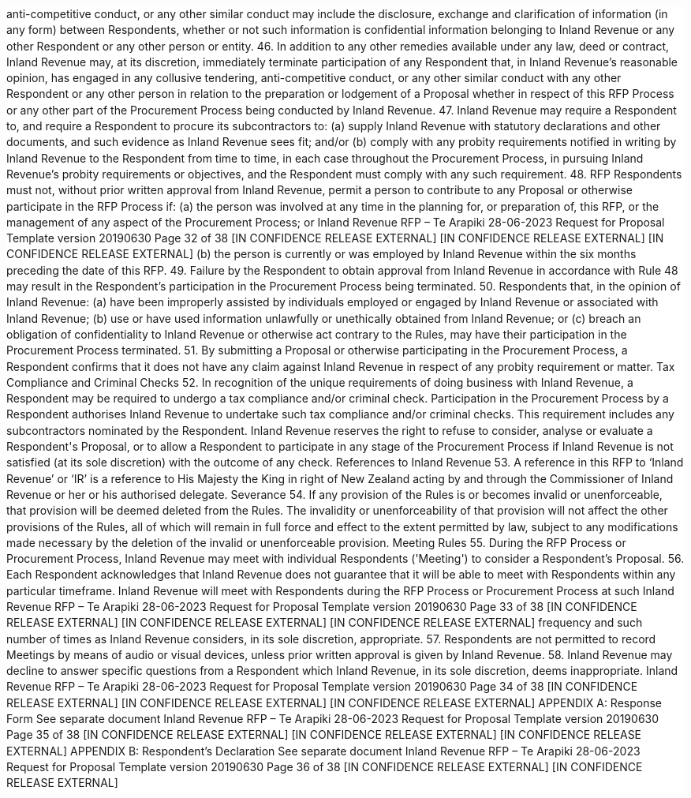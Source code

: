 anti-competitive conduct, or any other similar conduct may include the disclosure, exchange and clarification of information (in any form) between Respondents, whether or not such information is confidential information belonging to Inland Revenue or any other Respondent or any other person or entity. 46. In addition to any other remedies available under any law, deed or contract, Inland Revenue may, at its discretion, immediately terminate participation of any Respondent that, in Inland Revenue’s reasonable opinion, has engaged in any collusive tendering, anti-competitive conduct, or any other similar conduct with any other Respondent or any other person in relation to the preparation or lodgement of a Proposal whether in respect of this RFP Process or any other part of the Procurement Process being conducted by Inland Revenue. 47. Inland Revenue may require a Respondent to, and require a Respondent to procure its subcontractors to: (a) supply Inland Revenue with statutory declarations and other documents, and such evidence as Inland Revenue sees fit; and/or (b) comply with any probity requirements notified in writing by Inland Revenue to the Respondent from time to time, in each case throughout the Procurement Process, in pursuing Inland Revenue’s probity requirements or objectives, and the Respondent must comply with any such requirement. 48. RFP Respondents must not, without prior written approval from Inland Revenue, permit a person to contribute to any Proposal or otherwise participate in the RFP Process if: (a) the person was involved at any time in the planning for, or preparation of, this RFP, or the management of any aspect of the Procurement Process; or Inland Revenue RFP – Te Arapiki 28-06-2023 Request for Proposal Template version 20190630 Page 32 of 38 \[IN CONFIDENCE RELEASE EXTERNAL\] \[IN CONFIDENCE RELEASE EXTERNAL\] \[IN CONFIDENCE RELEASE EXTERNAL\] (b) the person is currently or was employed by Inland Revenue within the six months preceding the date of this RFP. 49. Failure by the Respondent to obtain approval from Inland Revenue in accordance with Rule 48 may result in the Respondent’s participation in the Procurement Process being terminated. 50. Respondents that, in the opinion of Inland Revenue: (a) have been improperly assisted by individuals employed or engaged by Inland Revenue or associated with Inland Revenue; (b) use or have used information unlawfully or unethically obtained from Inland Revenue; or (c) breach an obligation of confidentiality to Inland Revenue or otherwise act contrary to the Rules, may have their participation in the Procurement Process terminated. 51. By submitting a Proposal or otherwise participating in the Procurement Process, a Respondent confirms that it does not have any claim against Inland Revenue in respect of any probity requirement or matter. Tax Compliance and Criminal Checks 52. In recognition of the unique requirements of doing business with Inland Revenue, a Respondent may be required to undergo a tax compliance and/or criminal check. Participation in the Procurement Process by a Respondent authorises Inland Revenue to undertake such tax compliance and/or criminal checks. This requirement includes any subcontractors nominated by the Respondent. Inland Revenue reserves the right to refuse to consider, analyse or evaluate a Respondent's Proposal, or to allow a Respondent to participate in any stage of the Procurement Process if Inland Revenue is not satisfied (at its sole discretion) with the outcome of any check. References to Inland Revenue 53. A reference in this RFP to ‘Inland Revenue’ or ‘IR’ is a reference to His Majesty the King in right of New Zealand acting by and through the Commissioner of Inland Revenue or her or his authorised delegate. Severance 54. If any provision of the Rules is or becomes invalid or unenforceable, that provision will be deemed deleted from the Rules. The invalidity or unenforceability of that provision will not affect the other provisions of the Rules, all of which will remain in full force and effect to the extent permitted by law, subject to any modifications made necessary by the deletion of the invalid or unenforceable provision. Meeting Rules 55. During the RFP Process or Procurement Process, Inland Revenue may meet with individual Respondents ('Meeting') to consider a Respondent’s Proposal. 56. Each Respondent acknowledges that Inland Revenue does not guarantee that it will be able to meet with Respondents within any particular timeframe. Inland Revenue will meet with Respondents during the RFP Process or Procurement Process at such Inland Revenue RFP – Te Arapiki 28-06-2023 Request for Proposal Template version 20190630 Page 33 of 38 \[IN CONFIDENCE RELEASE EXTERNAL\] \[IN CONFIDENCE RELEASE EXTERNAL\] \[IN CONFIDENCE RELEASE EXTERNAL\] frequency and such number of times as Inland Revenue considers, in its sole discretion, appropriate. 57. Respondents are not permitted to record Meetings by means of audio or visual devices, unless prior written approval is given by Inland Revenue. 58. Inland Revenue may decline to answer specific questions from a Respondent which Inland Revenue, in its sole discretion, deems inappropriate. Inland Revenue RFP – Te Arapiki 28-06-2023 Request for Proposal Template version 20190630 Page 34 of 38 \[IN CONFIDENCE RELEASE EXTERNAL\] \[IN CONFIDENCE RELEASE EXTERNAL\] \[IN CONFIDENCE RELEASE EXTERNAL\] APPENDIX A: Response Form See separate document Inland Revenue RFP – Te Arapiki 28-06-2023 Request for Proposal Template version 20190630 Page 35 of 38 \[IN CONFIDENCE RELEASE EXTERNAL\] \[IN CONFIDENCE RELEASE EXTERNAL\] \[IN CONFIDENCE RELEASE EXTERNAL\] APPENDIX B: Respondent’s Declaration See separate document Inland Revenue RFP – Te Arapiki 28-06-2023 Request for Proposal Template version 20190630 Page 36 of 38 \[IN CONFIDENCE RELEASE EXTERNAL\] \[IN CONFIDENCE RELEASE EXTERNAL\]